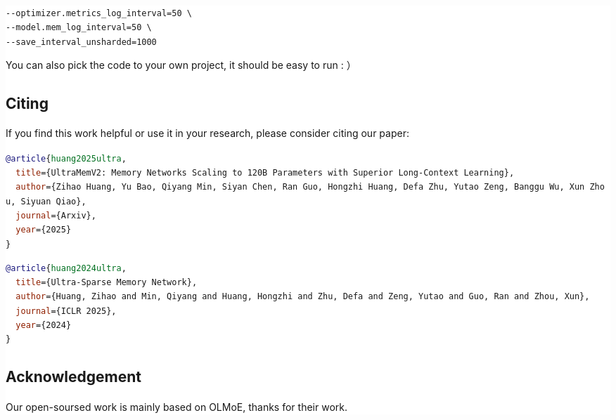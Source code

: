 ```
--optimizer.metrics_log_interval=50 \
--model.mem_log_interval=50 \
--save_interval_unsharded=1000
```
You can also pick the code to your own project, it should be easy to run : ）
## Citing
If you find this work helpful or use it in your research, please consider citing our paper:
```bibtex
@article{huang2025ultra,
  title={UltraMemV2: Memory Networks Scaling to 120B Parameters with Superior Long-Context Learning},
  author={Zihao Huang, Yu Bao, Qiyang Min, Siyan Chen, Ran Guo, Hongzhi Huang, Defa Zhu, Yutao Zeng, Banggu Wu, Xun Zhou, Siyuan Qiao},
  journal={Arxiv},
  year={2025}
}
```
```bibtex
@article{huang2024ultra,
  title={Ultra-Sparse Memory Network},
  author={Huang, Zihao and Min, Qiyang and Huang, Hongzhi and Zhu, Defa and Zeng, Yutao and Guo, Ran and Zhou, Xun},
  journal={ICLR 2025},
  year={2024}
}
```
## Acknowledgement
Our open-soursed work is mainly based on OLMoE, thanks for their work.
